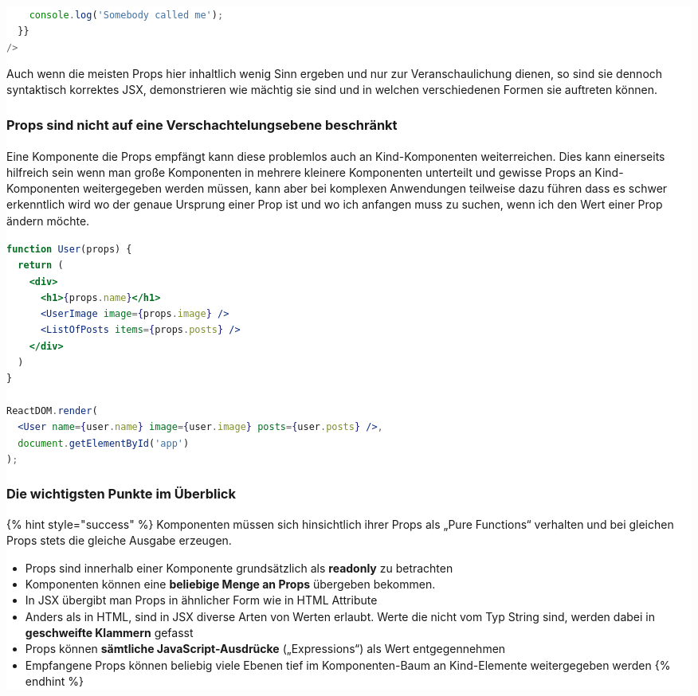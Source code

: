 ```jsx
    console.log('Somebody called me');
  }}
/>
```

Auch wenn die meisten Props hier inhaltlich wenig Sinn ergeben und nur zur Veranschaulichung dienen, so sind sie dennoch syntaktisch korrektes JSX, demonstrieren wie mächtig sie sind und in welchen verschiedenen Formen sie auftreten können.

### Props sind nicht auf eine Verschachtelungsebene beschränkt

Eine Komponente die Props empfängt kann diese problemlos auch an Kind-Komponenten weiterreichen. Dies kann einerseits hilfreich sein wenn man große Komponenten in mehrere kleinere Komponenten unterteilt und gewisse Props an Kind-Komponenten weitergegeben werden müssen, kann aber bei komplexen Anwendungen teilweise dazu führen dass es schwer erkenntlich wird wo der genaue Ursprung einer Prop ist und wo ich anfangen muss zu suchen, wenn ich den Wert einer Prop ändern möchte.

```jsx
function User(props) {
  return (
    <div>
      <h1>{props.name}</h1>
      <UserImage image={props.image} />
      <ListOfPosts items={props.posts} />
    </div>
  )
}

ReactDOM.render(
  <User name={user.name} image={user.image} posts={user.posts} />,
  document.getElementById('app')
);
```

### Die wichtigsten Punkte im Überblick

{% hint style="success" %}
Komponenten müssen sich hinsichtlich ihrer Props als „Pure Functions“ verhalten und bei gleichen Props stets die gleiche Ausgabe erzeugen.

* Props sind innerhalb einer Komponente grundsätzlich als **readonly** zu betrachten
* Komponenten können eine **beliebige Menge an Props** übergeben bekommen.
* In JSX übergibt man Props in ähnlicher Form wie in HTML Attribute
* Anders als in HTML, sind in JSX diverse Arten von Werten erlaubt. Werte die nicht vom Typ String sind, werden dabei in **geschweifte Klammern** gefasst
* Props können **sämtliche JavaScript-Ausdrücke** \(„Expressions“\) als Wert entgegennehmen
* Empfangene Props können beliebig viele Ebenen tief im Komponenten-Baum an Kind-Elemente weitergegeben werden
{% endhint %}



